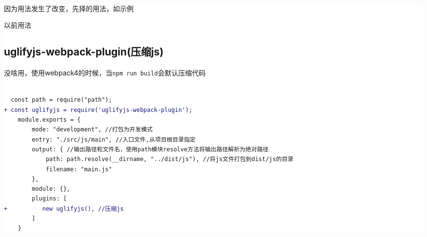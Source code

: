 因为用法发生了改变，先择的用法，如示例

以前用法

## uglifyjs-webpack-plugin(压缩js)

没啥用，使用webpack4的时候，当`npm run build`会默认压缩代码

```diff

  const path = require("path");
+ const uglifyjs = require('uglifyjs-webpack-plugin');
    module.exports = {
        mode: "development", //打包为开发模式
        entry: "./src/js/main", //入口文件,从项目根目录指定
        output: { //输出路径和文件名，使用path模块resolve方法将输出路径解析为绝对路径
            path: path.resolve(__dirname, "../dist/js"), //将js文件打包到dist/js的目录
            filename: "main.js" 
        },
        module: {},
        plugins: [
+          new uglifyjs(), //压缩js
        ]
    }
```

